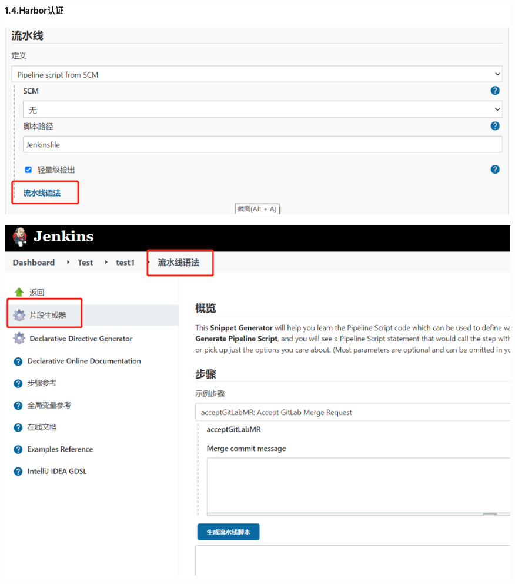 

#### 1.4.Harbor认证

![](/images/devops/cicd/cicd-ci/ci-73.png)

![](/images/devops/cicd/cicd-ci/ci-74.png)

